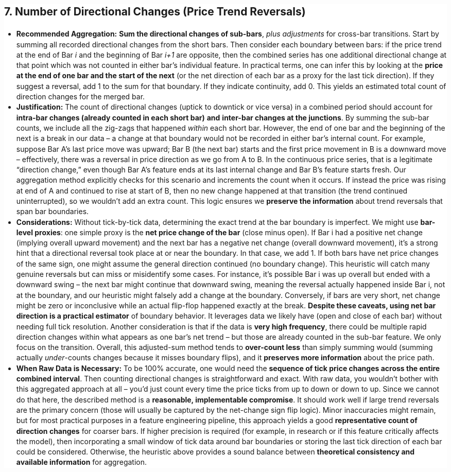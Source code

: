 ## 7. Number of Directional Changes (Price Trend Reversals)

* **Recommended Aggregation:** **Sum the directional changes of sub-bars**, *plus adjustments* for cross-bar transitions. Start by summing all recorded directional changes from the short bars. Then consider each boundary between bars: if the price trend at the end of Bar *i* and the beginning of Bar *i+1* are opposite, then the combined series has one additional directional change at that point which was not counted in either bar’s individual feature. In practical terms, one can infer this by looking at the **price at the end of one bar and the start of the next** (or the net direction of each bar as a proxy for the last tick direction). If they suggest a reversal, add 1 to the sum for that boundary. If they indicate continuity, add 0. This yields an estimated total count of direction changes for the merged bar.
* **Justification:** The count of directional changes (uptick to downtick or vice versa) in a combined period should account for **intra-bar changes (already counted in each short bar)** **and** **inter-bar changes at the junctions**. By summing the sub-bar counts, we include all the zig-zags that happened *within* each short bar. However, the end of one bar and the beginning of the next is a break in our data – a change at that boundary would not be recorded in either bar’s internal count. For example, suppose Bar A’s last price move was upward; Bar B (the next bar) starts and the first price movement in B is a downward move – effectively, there was a reversal in price direction as we go from A to B. In the continuous price series, that is a legitimate “direction change,” even though Bar A’s feature ends at its last internal change and Bar B’s feature starts fresh. Our aggregation method explicitly checks for this scenario and increments the count when it occurs. If instead the price was rising at end of A and continued to rise at start of B, then no new change happened at that transition (the trend continued uninterrupted), so we wouldn’t add an extra count. This logic ensures we **preserve the information** about trend reversals that span bar boundaries.
* **Considerations:** Without tick-by-tick data, determining the exact trend at the bar boundary is imperfect. We might use **bar-level proxies**: one simple proxy is the **net price change of the bar** (close minus open). If Bar i had a positive net change (implying overall upward movement) and the next bar has a negative net change (overall downward movement), it’s a strong hint that a directional reversal took place at or near the boundary. In that case, we add 1. If both bars have net price changes of the same sign, one might assume the general direction continued (no boundary change). This heuristic will catch many genuine reversals but can miss or misidentify some cases. For instance, it’s possible Bar i was up overall but ended with a downward swing – the next bar might continue that downward swing, meaning the reversal actually happened inside Bar i, not at the boundary, and our heuristic might falsely add a change at the boundary. Conversely, if bars are very short, net change might be zero or inconclusive while an actual flip-flop happened exactly at the break. **Despite these caveats, using net bar direction is a practical estimator** of boundary behavior. It leverages data we likely have (open and close of each bar) without needing full tick resolution. Another consideration is that if the data is **very high frequency**, there could be multiple rapid direction changes within what appears as one bar’s net trend – but those are already counted in the sub-bar feature. We only focus on the transition. Overall, this adjusted-sum method tends to **over-count less** than simply summing would (summing actually *under*-counts changes because it misses boundary flips), and it **preserves more information** about the price path.
* **When Raw Data is Necessary:** To be 100% accurate, one would need the **sequence of tick price changes across the entire combined interval**. Then counting directional changes is straightforward and exact. With raw data, you wouldn’t bother with this aggregated approach at all – you’d just count every time the price ticks from up to down or down to up. Since we cannot do that here, the described method is a **reasonable, implementable compromise**. It should work well if large trend reversals are the primary concern (those will usually be captured by the net-change sign flip logic). Minor inaccuracies might remain, but for most practical purposes in a feature engineering pipeline, this approach yields a good **representative count of direction changes** for coarser bars. If higher precision is required (for example, in research or if this feature critically affects the model), then incorporating a small window of tick data around bar boundaries or storing the last tick direction of each bar could be considered. Otherwise, the heuristic above provides a sound balance between **theoretical consistency and available information** for aggregation.
